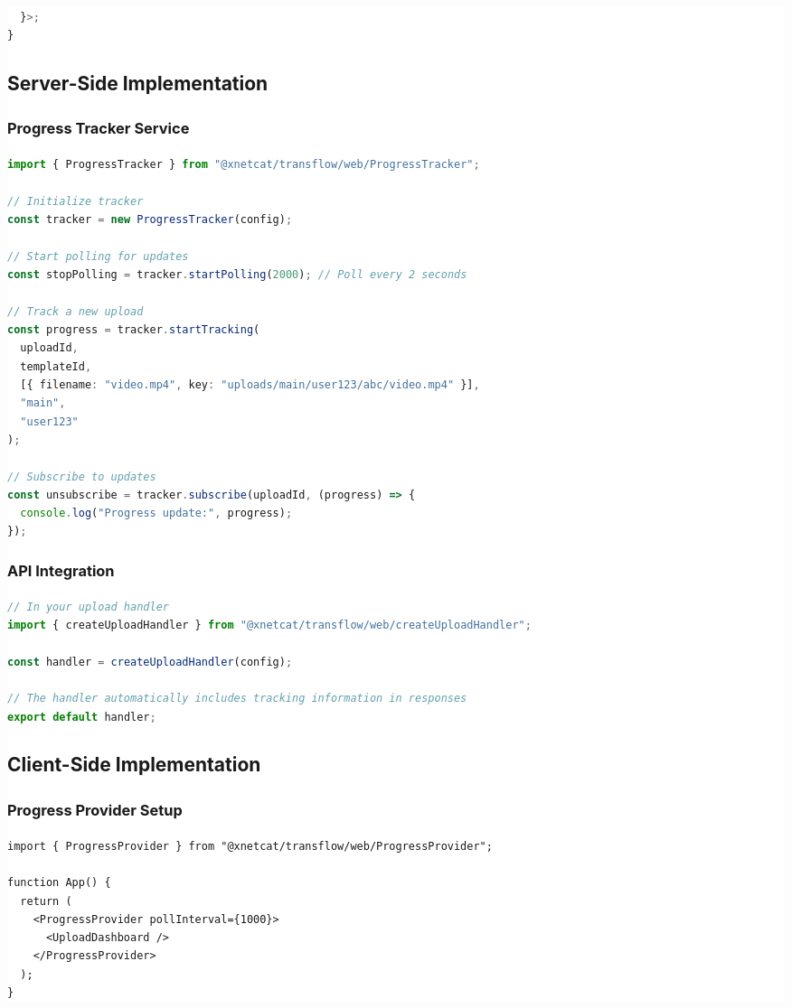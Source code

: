 ```typescript
  }>;
}
```

## Server-Side Implementation

### Progress Tracker Service

```typescript
import { ProgressTracker } from "@xnetcat/transflow/web/ProgressTracker";

// Initialize tracker
const tracker = new ProgressTracker(config);

// Start polling for updates
const stopPolling = tracker.startPolling(2000); // Poll every 2 seconds

// Track a new upload
const progress = tracker.startTracking(
  uploadId,
  templateId,
  [{ filename: "video.mp4", key: "uploads/main/user123/abc/video.mp4" }],
  "main",
  "user123"
);

// Subscribe to updates
const unsubscribe = tracker.subscribe(uploadId, (progress) => {
  console.log("Progress update:", progress);
});
```

### API Integration

```typescript
// In your upload handler
import { createUploadHandler } from "@xnetcat/transflow/web/createUploadHandler";

const handler = createUploadHandler(config);

// The handler automatically includes tracking information in responses
export default handler;
```

## Client-Side Implementation

### Progress Provider Setup

```tsx
import { ProgressProvider } from "@xnetcat/transflow/web/ProgressProvider";

function App() {
  return (
    <ProgressProvider pollInterval={1000}>
      <UploadDashboard />
    </ProgressProvider>
  );
}
```
